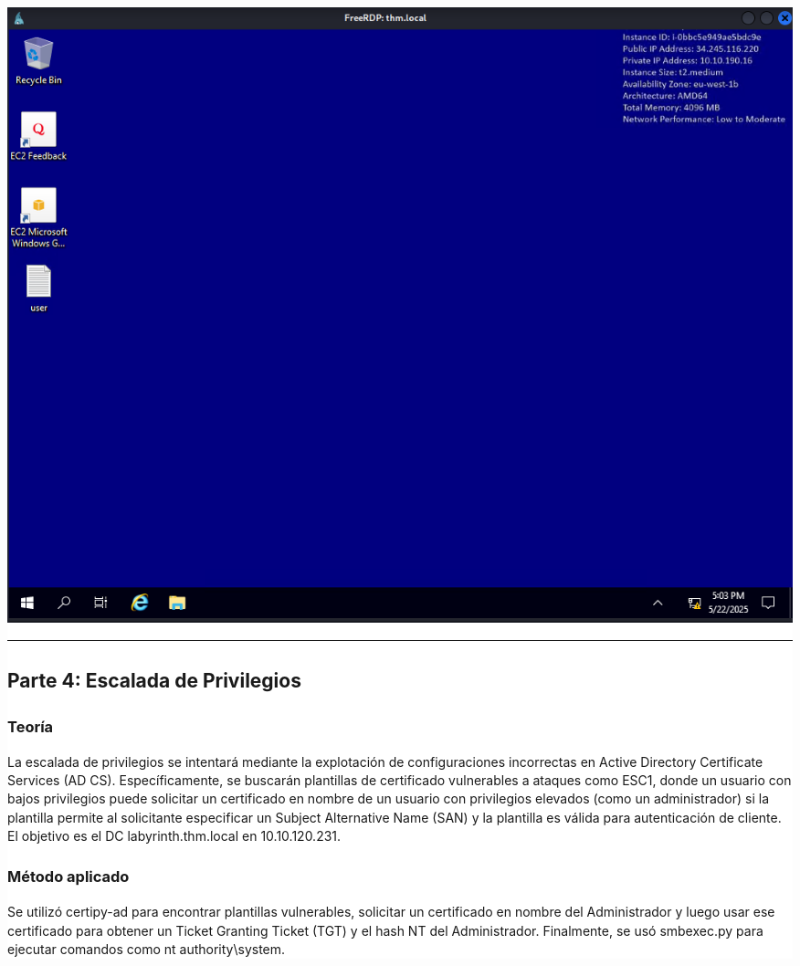 ![](anexos/rdp.png)

---
## Parte 4: Escalada de Privilegios
### Teoría
La escalada de privilegios se intentará mediante la explotación de configuraciones incorrectas en Active Directory Certificate Services (AD CS). Específicamente, se buscarán plantillas de certificado vulnerables a ataques como ESC1, donde un usuario con bajos privilegios puede solicitar un certificado en nombre de un usuario con privilegios elevados (como un administrador) si la plantilla permite al solicitante especificar un Subject Alternative Name (SAN) y la plantilla es válida para autenticación de cliente. El objetivo es el DC labyrinth.thm.local en 10.10.120.231.

### Método aplicado
Se utilizó certipy-ad para encontrar plantillas vulnerables, solicitar un certificado en nombre del Administrador y luego usar ese certificado para obtener un Ticket Granting Ticket (TGT) y el hash NT del Administrador. Finalmente, se usó smbexec.py para ejecutar comandos como nt authority\system.
